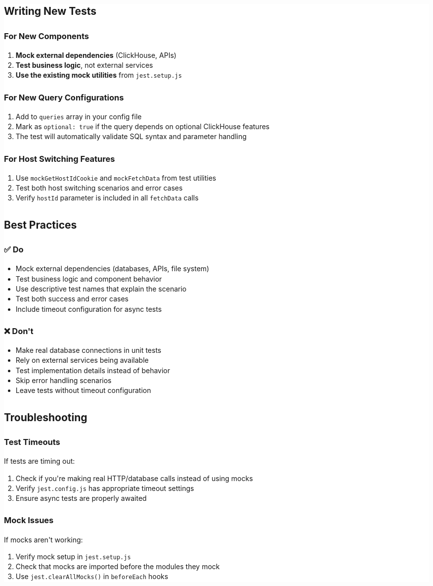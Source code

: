 ## Writing New Tests

### For New Components
1. **Mock external dependencies** (ClickHouse, APIs)
2. **Test business logic**, not external services
3. **Use the existing mock utilities** from `jest.setup.js`

### For New Query Configurations
1. Add to `queries` array in your config file
2. Mark as `optional: true` if the query depends on optional ClickHouse features
3. The test will automatically validate SQL syntax and parameter handling

### For Host Switching Features  
1. Use `mockGetHostIdCookie` and `mockFetchData` from test utilities
2. Test both host switching scenarios and error cases
3. Verify `hostId` parameter is included in all `fetchData` calls

## Best Practices

### ✅ Do
- Mock external dependencies (databases, APIs, file system)
- Test business logic and component behavior
- Use descriptive test names that explain the scenario
- Test both success and error cases
- Include timeout configuration for async tests

### ❌ Don't  
- Make real database connections in unit tests
- Rely on external services being available
- Test implementation details instead of behavior
- Skip error handling scenarios
- Leave tests without timeout configuration

## Troubleshooting

### Test Timeouts
If tests are timing out:
1. Check if you're making real HTTP/database calls instead of using mocks
2. Verify `jest.config.js` has appropriate timeout settings
3. Ensure async tests are properly awaited

### Mock Issues
If mocks aren't working:
1. Verify mock setup in `jest.setup.js`
2. Check that mocks are imported before the modules they mock
3. Use `jest.clearAllMocks()` in `beforeEach` hooks
